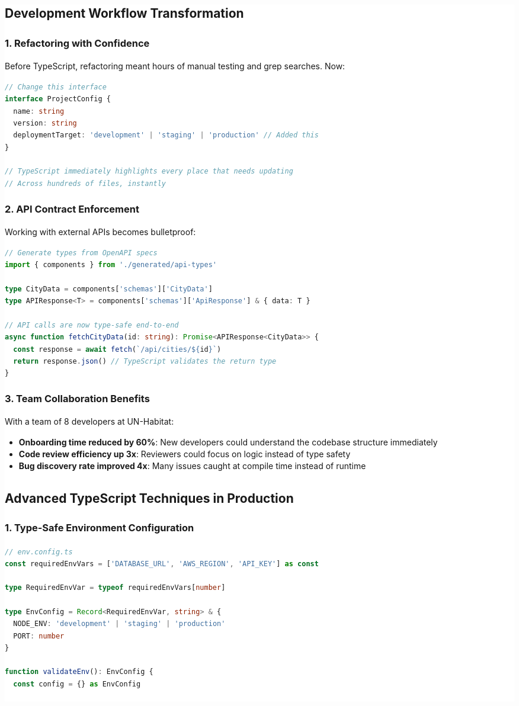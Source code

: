 ```typescript
```

## Development Workflow Transformation

### 1. Refactoring with Confidence

Before TypeScript, refactoring meant hours of manual testing and grep searches. Now:

```typescript
// Change this interface
interface ProjectConfig {
  name: string
  version: string
  deploymentTarget: 'development' | 'staging' | 'production' // Added this
}

// TypeScript immediately highlights every place that needs updating
// Across hundreds of files, instantly
```

### 2. API Contract Enforcement

Working with external APIs becomes bulletproof:

```typescript
// Generate types from OpenAPI specs
import { components } from './generated/api-types'

type CityData = components['schemas']['CityData']
type APIResponse<T> = components['schemas']['ApiResponse'] & { data: T }

// API calls are now type-safe end-to-end
async function fetchCityData(id: string): Promise<APIResponse<CityData>> {
  const response = await fetch(`/api/cities/${id}`)
  return response.json() // TypeScript validates the return type
}
```

### 3. Team Collaboration Benefits

With a team of 8 developers at UN-Habitat:

- **Onboarding time reduced by 60%**: New developers could understand the codebase structure immediately
- **Code review efficiency up 3x**: Reviewers could focus on logic instead of type safety
- **Bug discovery rate improved 4x**: Many issues caught at compile time instead of runtime

## Advanced TypeScript Techniques in Production

### 1. Type-Safe Environment Configuration

```typescript
// env.config.ts
const requiredEnvVars = ['DATABASE_URL', 'AWS_REGION', 'API_KEY'] as const

type RequiredEnvVar = typeof requiredEnvVars[number]

type EnvConfig = Record<RequiredEnvVar, string> & {
  NODE_ENV: 'development' | 'staging' | 'production'
  PORT: number
}

function validateEnv(): EnvConfig {
  const config = {} as EnvConfig
  
```